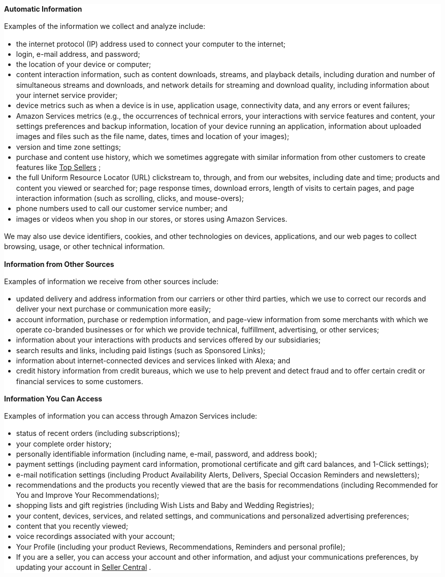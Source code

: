 **Automatic Information**

Examples of the information we collect and analyze include:

*   the internet protocol (IP) address used to connect your computer to the internet;
*   login, e-mail address, and password;
*   the location of your device or computer;
*   content interaction information, such as content downloads, streams, and playback details, including duration and number of simultaneous streams and downloads, and network details for streaming and download quality, including information about your internet service provider;
*   device metrics such as when a device is in use, application usage, connectivity data, and any errors or event failures;
*   Amazon Services metrics (e.g., the occurrences of technical errors, your interactions with service features and content, your settings preferences and backup information, location of your device running an application, information about uploaded images and files such as the file name, dates, times and location of your images);
*   version and time zone settings;
*   purchase and content use history, which we sometimes aggregate with similar information from other customers to create features like [Top Sellers](https://www.amazon.com/gp/bestsellers) ;
*   the full Uniform Resource Locator (URL) clickstream to, through, and from our websites, including date and time; products and content you viewed or searched for; page response times, download errors, length of visits to certain pages, and page interaction information (such as scrolling, clicks, and mouse-overs);
*   phone numbers used to call our customer service number; and
*   images or videos when you shop in our stores, or stores using Amazon Services.

We may also use device identifiers, cookies, and other technologies on devices, applications, and our web pages to collect browsing, usage, or other technical information.

**Information from Other Sources**

Examples of information we receive from other sources include:

*   updated delivery and address information from our carriers or other third parties, which we use to correct our records and deliver your next purchase or communication more easily;
*   account information, purchase or redemption information, and page-view information from some merchants with which we operate co-branded businesses or for which we provide technical, fulfillment, advertising, or other services;
*   information about your interactions with products and services offered by our subsidiaries;
*   search results and links, including paid listings (such as Sponsored Links);
*   information about internet-connected devices and services linked with Alexa; and
*   credit history information from credit bureaus, which we use to help prevent and detect fraud and to offer certain credit or financial services to some customers.

**Information You Can Access**

Examples of information you can access through Amazon Services include:

*   status of recent orders (including subscriptions);
*   your complete order history;
*   personally identifiable information (including name, e-mail, password, and address book);
*   payment settings (including payment card information, promotional certificate and gift card balances, and 1-Click settings);
*   e-mail notification settings (including Product Availability Alerts, Delivers, Special Occasion Reminders and newsletters);
*   recommendations and the products you recently viewed that are the basis for recommendations (including Recommended for You and Improve Your Recommendations);
*   shopping lists and gift registries (including Wish Lists and Baby and Wedding Registries);
*   your content, devices, services, and related settings, and communications and personalized advertising preferences;
*   content that you recently viewed;
*   voice recordings associated with your account;
*   Your Profile (including your product Reviews, Recommendations, Reminders and personal profile);
*   If you are a seller, you can access your account and other information, and adjust your communications preferences, by updating your account in [Seller Central](https://sellercentral.amazon.com/) .